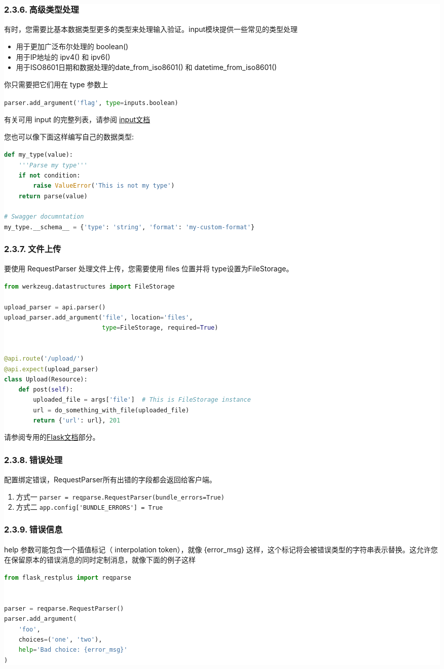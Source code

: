 ### 2.3.6. 高级类型处理
有时，您需要比基本数据类型更多的类型来处理输入验证。input模块提供一些常见的类型处理
- 用于更加广泛布尔处理的 boolean()
- 用于IP地址的 ipv4() 和 ipv6()
- 用于ISO8601日期和数据处理的date_from_iso8601() 和 datetime_from_iso8601()

你只需要把它们用在 type 参数上
```python
parser.add_argument('flag', type=inputs.boolean)
```

有关可用 input 的完整列表，请参阅 [input文档](https://flask-restplus.readthedocs.io/en/stable/api.html#module-flask_restplus.inputs)

您也可以像下面这样编写自己的数据类型:
```python
def my_type(value):
    '''Parse my type'''
    if not condition:
        raise ValueError('This is not my type')
    return parse(value)

# Swagger documntation
my_type.__schema__ = {'type': 'string', 'format': 'my-custom-format'}
```
### 2.3.7. 文件上传
要使用 RequestParser 处理文件上传，您需要使用 files 位置并将 type设置为FileStorage。

```python
from werkzeug.datastructures import FileStorage

upload_parser = api.parser()
upload_parser.add_argument('file', location='files',
                           type=FileStorage, required=True)


@api.route('/upload/')
@api.expect(upload_parser)
class Upload(Resource):
    def post(self):
        uploaded_file = args['file']  # This is FileStorage instance
        url = do_something_with_file(uploaded_file)
        return {'url': url}, 201
```
请参阅专用的[Flask文档](https://flask.palletsprojects.com/en/master/patterns/fileuploads/)部分。
### 2.3.8. 错误处理
配置绑定错误，RequestParser所有出错的字段都会返回给客户端。
1. 方式一 `parser = reqparse.RequestParser(bundle_errors=True)`
2. 方式二 `app.config['BUNDLE_ERRORS'] = True`

### 2.3.9. 错误信息
help 参数可能包含一个插值标记（ interpolation token），就像 {error_msg} 这样，这个标记将会被错误类型的字符串表示替换。这允许您在保留原本的错误消息的同时定制消息，就像下面的例子这样
```python
from flask_restplus import reqparse


parser = reqparse.RequestParser()
parser.add_argument(
    'foo',
    choices=('one', 'two'),
    help='Bad choice: {error_msg}'
)

```
